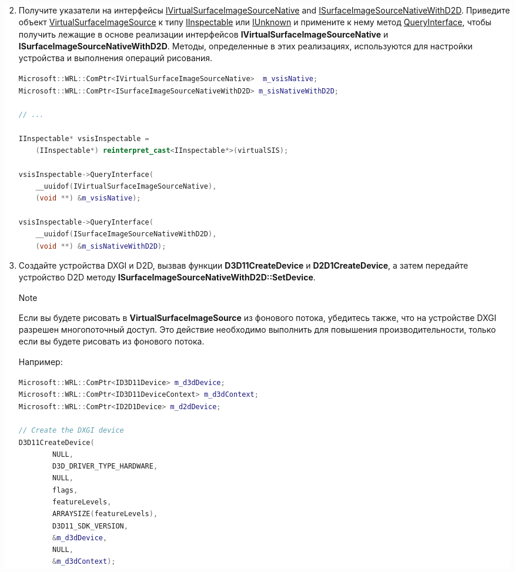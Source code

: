 2.  Получите указатели на интерфейсы [IVirtualSurfaceImageSourceNative](https://msdn.microsoft.com/library/windows/desktop/hh848328) and [ISurfaceImageSourceNativeWithD2D](https://msdn.microsoft.com/library/windows/desktop/dn302137). Приведите объект [VirtualSurfaceImageSource](https://msdn.microsoft.com/library/windows/apps/hh702050) к типу [IInspectable](https://msdn.microsoft.com/library/windows/desktop/br205821) или [IUnknown](https://msdn.microsoft.com/library/windows/desktop/ms680509) и примените к нему метод [QueryInterface](https://msdn.microsoft.com/library/windows/desktop/ms682521), чтобы получить лежащие в основе реализации интерфейсов **IVirtualSurfaceImageSourceNative** и **ISurfaceImageSourceNativeWithD2D**. Методы, определенные в этих реализациях, используются для настройки устройства и выполнения операций рисования.

    ```cpp
    Microsoft::WRL::ComPtr<IVirtualSurfaceImageSourceNative>  m_vsisNative;
    Microsoft::WRL::ComPtr<ISurfaceImageSourceNativeWithD2D> m_sisNativeWithD2D;

    // ...

    IInspectable* vsisInspectable = 
        (IInspectable*) reinterpret_cast<IInspectable*>(virtualSIS);

    vsisInspectable->QueryInterface(
        __uuidof(IVirtualSurfaceImageSourceNative), 
        (void **) &m_vsisNative);

    vsisInspectable->QueryInterface(
        __uuidof(ISurfaceImageSourceNativeWithD2D), 
        (void **) &m_sisNativeWithD2D);
    ```

3.  Создайте устройства DXGI и D2D, вызвав функции **D3D11CreateDevice** и **D2D1CreateDevice**, а затем передайте устройство D2D методу **ISurfaceImageSourceNativeWithD2D::SetDevice**.

    > [!NOTE]
    > Если вы будете рисовать в **VirtualSurfaceImageSource** из фонового потока, убедитесь также, что на устройстве DXGI разрешен многопоточный доступ. Это действие необходимо выполнить для повышения производительности, только если вы будете рисовать из фонового потока.

    Например:

    ```cpp
    Microsoft::WRL::ComPtr<ID3D11Device> m_d3dDevice;
    Microsoft::WRL::ComPtr<ID3D11DeviceContext> m_d3dContext;
    Microsoft::WRL::ComPtr<ID2D1Device> m_d2dDevice;

    // Create the DXGI device
    D3D11CreateDevice(
            NULL,
            D3D_DRIVER_TYPE_HARDWARE,
            NULL,
            flags,
            featureLevels,
            ARRAYSIZE(featureLevels),
            D3D11_SDK_VERSION,
            &m_d3dDevice,
            NULL,
            &m_d3dContext);  
